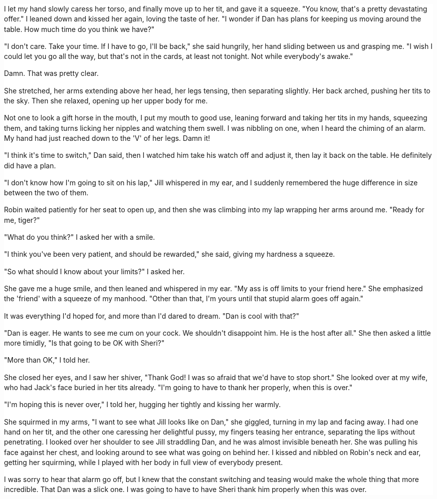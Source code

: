 I let my hand slowly caress her torso, and finally move up to her tit, and gave it a squeeze. "You know, that's a pretty devastating offer." I leaned down and kissed her again, loving the taste of her. "I wonder if Dan has plans for keeping us moving around the table. How much time do you think we have?" 

"I don't care. Take your time. If I have to go, I'll be back," she said hungrily, her hand sliding between us and grasping me. "I wish I could let you go all the way, but that's not in the cards, at least not tonight. Not while everybody's awake." 

Damn. That was pretty clear. 

She stretched, her arms extending above her head, her legs tensing, then separating slightly. Her back arched, pushing her tits to the sky. Then she relaxed, opening up her upper body for me. 

Not one to look a gift horse in the mouth, I put my mouth to good use, leaning forward and taking her tits in my hands, squeezing them, and taking turns licking her nipples and watching them swell. I was nibbling on one, when I heard the chiming of an alarm. My hand had just reached down to the 'V' of her legs. Damn it! 

"I think it's time to switch," Dan said, then I watched him take his watch off and adjust it, then lay it back on the table. He definitely did have a plan. 

"I don't know how I'm going to sit on his lap," Jill whispered in my ear, and I suddenly remembered the huge difference in size between the two of them. 

Robin waited patiently for her seat to open up, and then she was climbing into my lap wrapping her arms around me. "Ready for me, tiger?" 

"What do you think?" I asked her with a smile. 

"I think you've been very patient, and should be rewarded," she said, giving my hardness a squeeze. 

"So what should I know about your limits?" I asked her. 

She gave me a huge smile, and then leaned and whispered in my ear. "My ass is off limits to your friend here." She emphasized the 'friend' with a squeeze of my manhood. "Other than that, I'm yours until that stupid alarm goes off again." 

It was everything I'd hoped for, and more than I'd dared to dream. "Dan is cool with that?" 

"Dan is eager. He wants to see me cum on your cock. We shouldn't disappoint him. He is the host after all." She then asked a little more timidly, "Is that going to be OK with Sheri?" 

"More than OK," I told her. 

She closed her eyes, and I saw her shiver, "Thank God! I was so afraid that we'd have to stop short." She looked over at my wife, who had Jack's face buried in her tits already. "I'm going to have to thank her properly, when this is over." 

"I'm hoping this is never over," I told her, hugging her tightly and kissing her warmly. 

She squirmed in my arms, "I want to see what Jill looks like on Dan," she giggled, turning in my lap and facing away. I had one hand on her tit, and the other one caressing her delightful pussy, my fingers teasing her entrance, separating the lips without penetrating. I looked over her shoulder to see Jill straddling Dan, and he was almost invisible beneath her. She was pulling his face against her chest, and looking around to see what was going on behind her. I kissed and nibbled on Robin's neck and ear, getting her squirming, while I played with her body in full view of everybody present. 

I was sorry to hear that alarm go off, but I knew that the constant switching and teasing would make the whole thing that more incredible. That Dan was a slick one. I was going to have to have Sheri thank him properly when this was over. 

